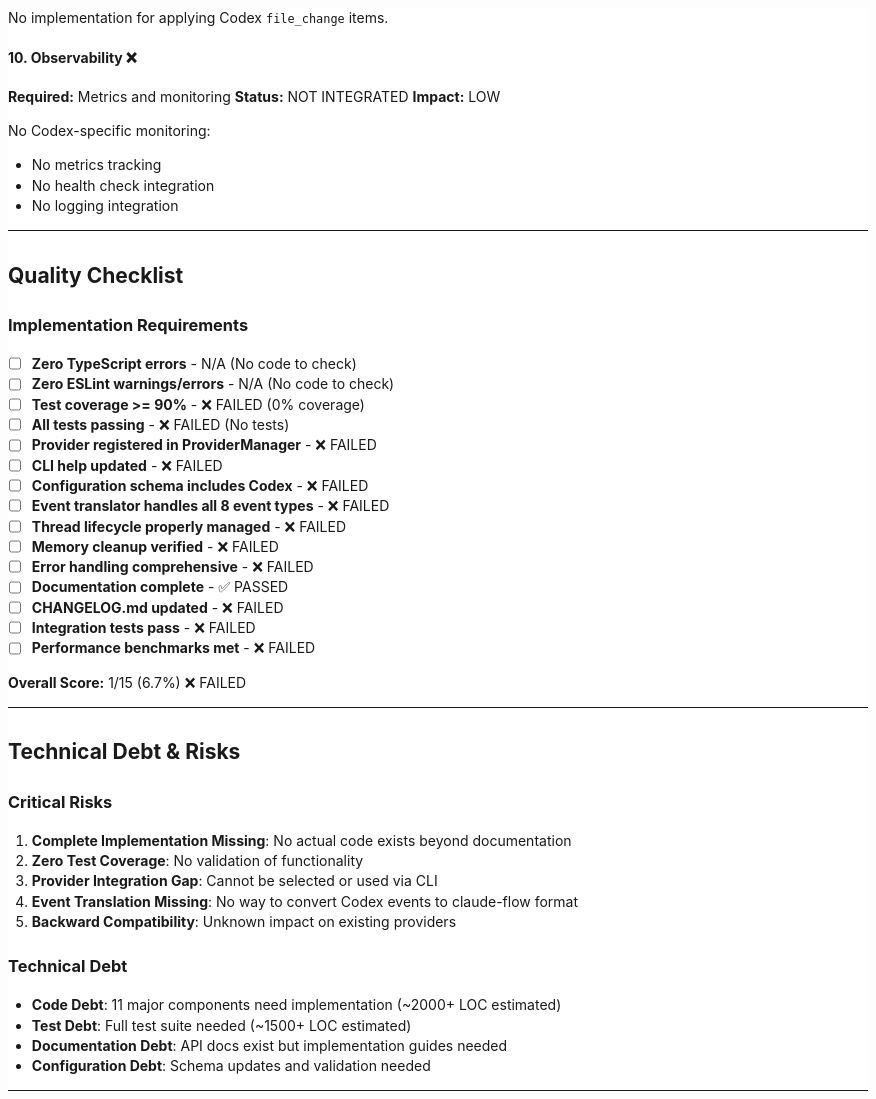 No implementation for applying Codex `file_change` items.

#### 10. Observability ❌
**Required:** Metrics and monitoring
**Status:** NOT INTEGRATED
**Impact:** LOW

No Codex-specific monitoring:
- No metrics tracking
- No health check integration
- No logging integration

---

## Quality Checklist

### Implementation Requirements

- [ ] **Zero TypeScript errors** - N/A (No code to check)
- [ ] **Zero ESLint warnings/errors** - N/A (No code to check)
- [ ] **Test coverage >= 90%** - ❌ FAILED (0% coverage)
- [ ] **All tests passing** - ❌ FAILED (No tests)
- [ ] **Provider registered in ProviderManager** - ❌ FAILED
- [ ] **CLI help updated** - ❌ FAILED
- [ ] **Configuration schema includes Codex** - ❌ FAILED
- [ ] **Event translator handles all 8 event types** - ❌ FAILED
- [ ] **Thread lifecycle properly managed** - ❌ FAILED
- [ ] **Memory cleanup verified** - ❌ FAILED
- [ ] **Error handling comprehensive** - ❌ FAILED
- [ ] **Documentation complete** - ✅ PASSED
- [ ] **CHANGELOG.md updated** - ❌ FAILED
- [ ] **Integration tests pass** - ❌ FAILED
- [ ] **Performance benchmarks met** - ❌ FAILED

**Overall Score:** 1/15 (6.7%) ❌ FAILED

---

## Technical Debt & Risks

### Critical Risks

1. **Complete Implementation Missing**: No actual code exists beyond documentation
2. **Zero Test Coverage**: No validation of functionality
3. **Provider Integration Gap**: Cannot be selected or used via CLI
4. **Event Translation Missing**: No way to convert Codex events to claude-flow format
5. **Backward Compatibility**: Unknown impact on existing providers

### Technical Debt

- **Code Debt**: 11 major components need implementation (~2000+ LOC estimated)
- **Test Debt**: Full test suite needed (~1500+ LOC estimated)
- **Documentation Debt**: API docs exist but implementation guides needed
- **Configuration Debt**: Schema updates and validation needed

---